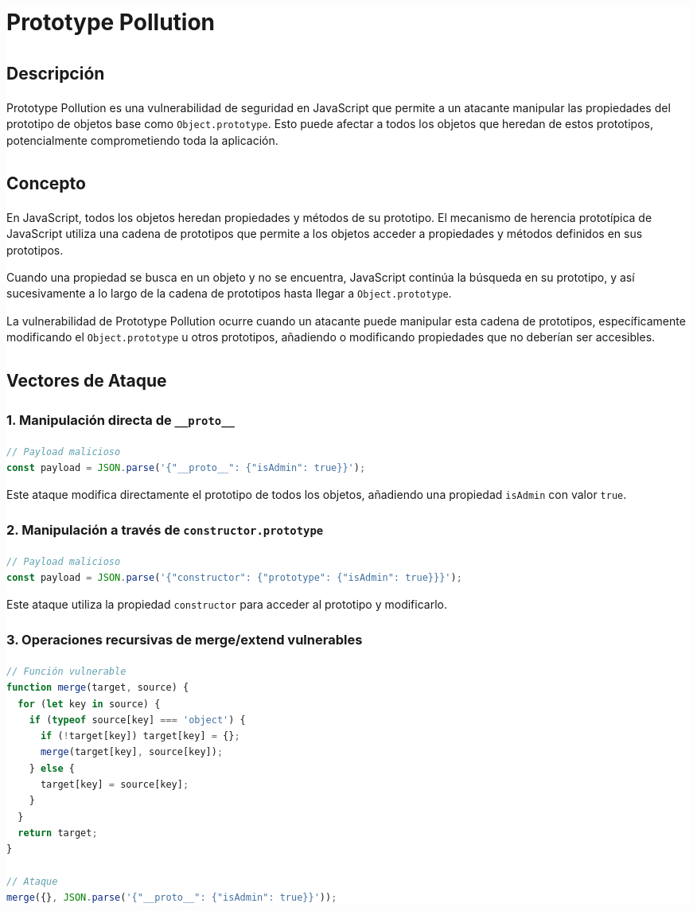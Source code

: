 # Prototype Pollution

## Descripción

Prototype Pollution es una vulnerabilidad de seguridad en JavaScript que permite a un atacante manipular las propiedades del prototipo de objetos base como `Object.prototype`. Esto puede afectar a todos los objetos que heredan de estos prototipos, potencialmente comprometiendo toda la aplicación.

## Concepto

En JavaScript, todos los objetos heredan propiedades y métodos de su prototipo. El mecanismo de herencia prototípica de JavaScript utiliza una cadena de prototipos que permite a los objetos acceder a propiedades y métodos definidos en sus prototipos.

Cuando una propiedad se busca en un objeto y no se encuentra, JavaScript continúa la búsqueda en su prototipo, y así sucesivamente a lo largo de la cadena de prototipos hasta llegar a `Object.prototype`.

La vulnerabilidad de Prototype Pollution ocurre cuando un atacante puede manipular esta cadena de prototipos, específicamente modificando el `Object.prototype` u otros prototipos, añadiendo o modificando propiedades que no deberían ser accesibles.

## Vectores de Ataque

### 1. Manipulación directa de `__proto__`

```javascript
// Payload malicioso
const payload = JSON.parse('{"__proto__": {"isAdmin": true}}');
```

Este ataque modifica directamente el prototipo de todos los objetos, añadiendo una propiedad `isAdmin` con valor `true`.

### 2. Manipulación a través de `constructor.prototype`

```javascript
// Payload malicioso
const payload = JSON.parse('{"constructor": {"prototype": {"isAdmin": true}}}');
```

Este ataque utiliza la propiedad `constructor` para acceder al prototipo y modificarlo.

### 3. Operaciones recursivas de merge/extend vulnerables

```javascript
// Función vulnerable
function merge(target, source) {
  for (let key in source) {
    if (typeof source[key] === 'object') {
      if (!target[key]) target[key] = {};
      merge(target[key], source[key]);
    } else {
      target[key] = source[key];
    }
  }
  return target;
}

// Ataque
merge({}, JSON.parse('{"__proto__": {"isAdmin": true}}'));
```
